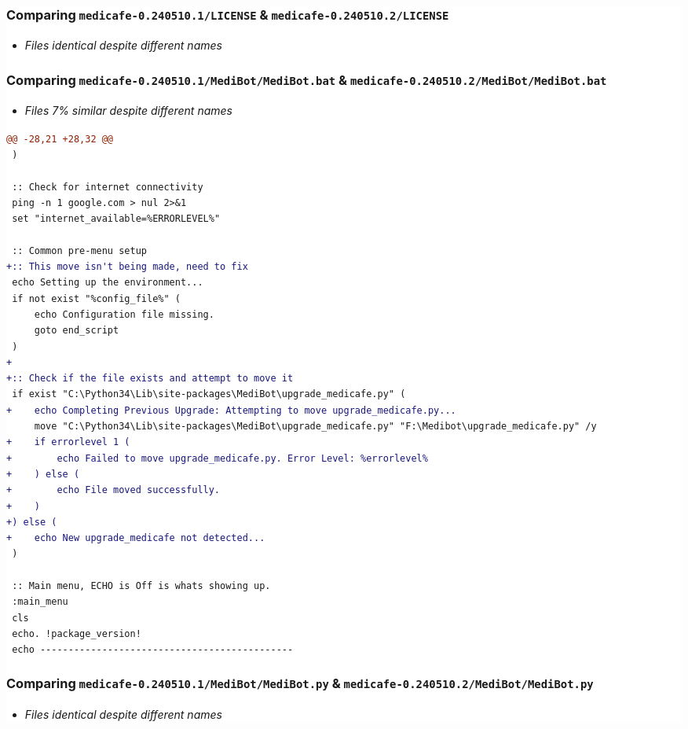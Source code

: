 ### Comparing `medicafe-0.240510.1/LICENSE` & `medicafe-0.240510.2/LICENSE`

 * *Files identical despite different names*

### Comparing `medicafe-0.240510.1/MediBot/MediBot.bat` & `medicafe-0.240510.2/MediBot/MediBot.bat`

 * *Files 7% similar despite different names*

```diff
@@ -28,21 +28,32 @@
 )
 
 :: Check for internet connectivity
 ping -n 1 google.com > nul 2>&1
 set "internet_available=%ERRORLEVEL%"
 
 :: Common pre-menu setup
+:: This move isn't being made, need to fix
 echo Setting up the environment...
 if not exist "%config_file%" (
     echo Configuration file missing.
     goto end_script
 )
+
+:: Check if the file exists and attempt to move it
 if exist "C:\Python34\Lib\site-packages\MediBot\upgrade_medicafe.py" (
+    echo Completing Previous Upgrade: Attempting to move upgrade_medicafe.py...
     move "C:\Python34\Lib\site-packages\MediBot\upgrade_medicafe.py" "F:\Medibot\upgrade_medicafe.py" /y
+    if errorlevel 1 (
+        echo Failed to move upgrade_medicafe.py. Error Level: %errorlevel%
+    ) else (
+        echo File moved successfully.
+    )
+) else (
+    echo New upgrade_medicafe not detected...
 )
 
 :: Main menu, ECHO is Off is whats showing up.
 :main_menu
 cls
 echo. !package_version!
 echo ---------------------------------------------
```

### Comparing `medicafe-0.240510.1/MediBot/MediBot.py` & `medicafe-0.240510.2/MediBot/MediBot.py`

 * *Files identical despite different names*
